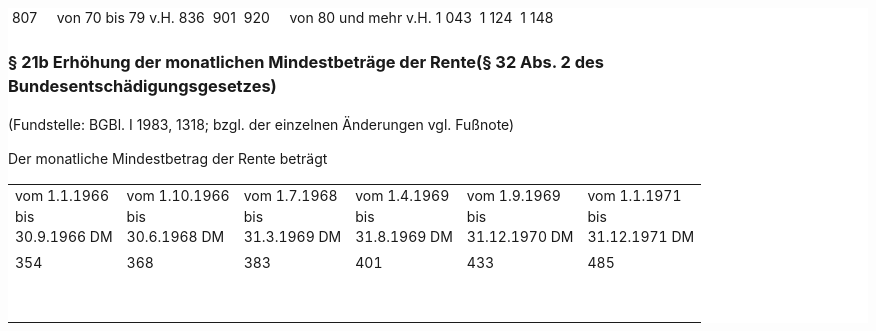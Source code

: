 <td> 807</td>
<td> </td>
<td> </td>
</tr>
<tr class="even">
<td>von 70 bis 79 v.H.</td>
<td>836</td>
<td> 901</td>
<td> 920</td>
<td> </td>
<td> </td>
</tr>
<tr class="odd">
<td>von 80 und mehr v.H.</td>
<td>1 043</td>
<td> 1 124</td>
<td> 1 148</td>
<td> </td>
<td> </td>
</tr>
</tbody>
</table>

### § 21b Erhöhung der monatlichen Mindestbeträge der Rente(§ 32 Abs. 2 des Bundesentschädigungsgesetzes)

(Fundstelle: BGBl. I 1983, 1318;
bzgl. der einzelnen Änderungen vgl. Fußnote)

Der monatliche Mindestbetrag der Rente beträgt

<table>
<tbody>
<tr class="odd">
<td>vom 1.1.1966<br />
bis<br />
30.9.1966 DM</td>
<td>vom 1.10.1966<br />
bis<br />
30.6.1968 DM</td>
<td>vom 1.7.1968<br />
bis<br />
31.3.1969 DM</td>
<td>vom 1.4.1969<br />
bis<br />
31.8.1969 DM</td>
<td>vom 1.9.1969<br />
bis<br />
31.12.1970 DM</td>
<td>vom 1.1.1971<br />
bis<br />
31.12.1971 DM</td>
</tr>
<tr class="even">
<td>354</td>
<td>368</td>
<td>383</td>
<td>401</td>
<td>433</td>
<td>485</td>
</tr>
<tr class="odd">
<td><br />
<br />
</td>